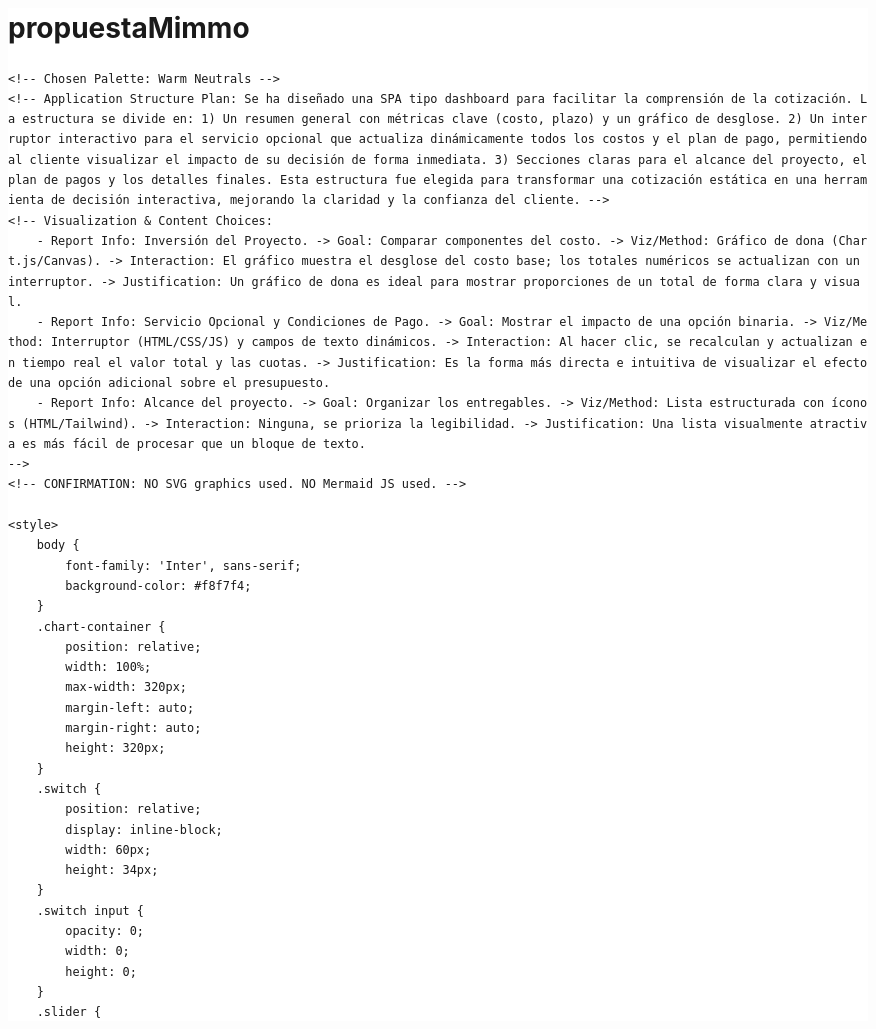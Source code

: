# propuestaMimmo
<!DOCTYPE html>
<html lang="es">
<head>
    <meta charset="UTF-8">
    <meta name="viewport" content="width=device-width, initial-scale=1.0">
    <title>Cotización Interactiva - Proyecto Mimmo</title>
    <script src="https://cdn.tailwindcss.com"></script>
    <script src="https://cdn.jsdelivr.net/npm/chart.js"></script>
    <link rel="preconnect" href="https://fonts.googleapis.com">
    <link rel="preconnect" href="https://fonts.gstatic.com" crossorigin>
    <link href="https://fonts.googleapis.com/css2?family=Inter:wght@400;500;600;700&display=swap" rel="stylesheet">
    
    <!-- Chosen Palette: Warm Neutrals -->
    <!-- Application Structure Plan: Se ha diseñado una SPA tipo dashboard para facilitar la comprensión de la cotización. La estructura se divide en: 1) Un resumen general con métricas clave (costo, plazo) y un gráfico de desglose. 2) Un interruptor interactivo para el servicio opcional que actualiza dinámicamente todos los costos y el plan de pago, permitiendo al cliente visualizar el impacto de su decisión de forma inmediata. 3) Secciones claras para el alcance del proyecto, el plan de pagos y los detalles finales. Esta estructura fue elegida para transformar una cotización estática en una herramienta de decisión interactiva, mejorando la claridad y la confianza del cliente. -->
    <!-- Visualization & Content Choices: 
        - Report Info: Inversión del Proyecto. -> Goal: Comparar componentes del costo. -> Viz/Method: Gráfico de dona (Chart.js/Canvas). -> Interaction: El gráfico muestra el desglose del costo base; los totales numéricos se actualizan con un interruptor. -> Justification: Un gráfico de dona es ideal para mostrar proporciones de un total de forma clara y visual.
        - Report Info: Servicio Opcional y Condiciones de Pago. -> Goal: Mostrar el impacto de una opción binaria. -> Viz/Method: Interruptor (HTML/CSS/JS) y campos de texto dinámicos. -> Interaction: Al hacer clic, se recalculan y actualizan en tiempo real el valor total y las cuotas. -> Justification: Es la forma más directa e intuitiva de visualizar el efecto de una opción adicional sobre el presupuesto.
        - Report Info: Alcance del proyecto. -> Goal: Organizar los entregables. -> Viz/Method: Lista estructurada con íconos (HTML/Tailwind). -> Interaction: Ninguna, se prioriza la legibilidad. -> Justification: Una lista visualmente atractiva es más fácil de procesar que un bloque de texto.
    -->
    <!-- CONFIRMATION: NO SVG graphics used. NO Mermaid JS used. -->

    <style>
        body {
            font-family: 'Inter', sans-serif;
            background-color: #f8f7f4; 
        }
        .chart-container {
            position: relative;
            width: 100%;
            max-width: 320px;
            margin-left: auto;
            margin-right: auto;
            height: 320px;
        }
        .switch {
            position: relative;
            display: inline-block;
            width: 60px;
            height: 34px;
        }
        .switch input {
            opacity: 0;
            width: 0;
            height: 0;
        }
        .slider {